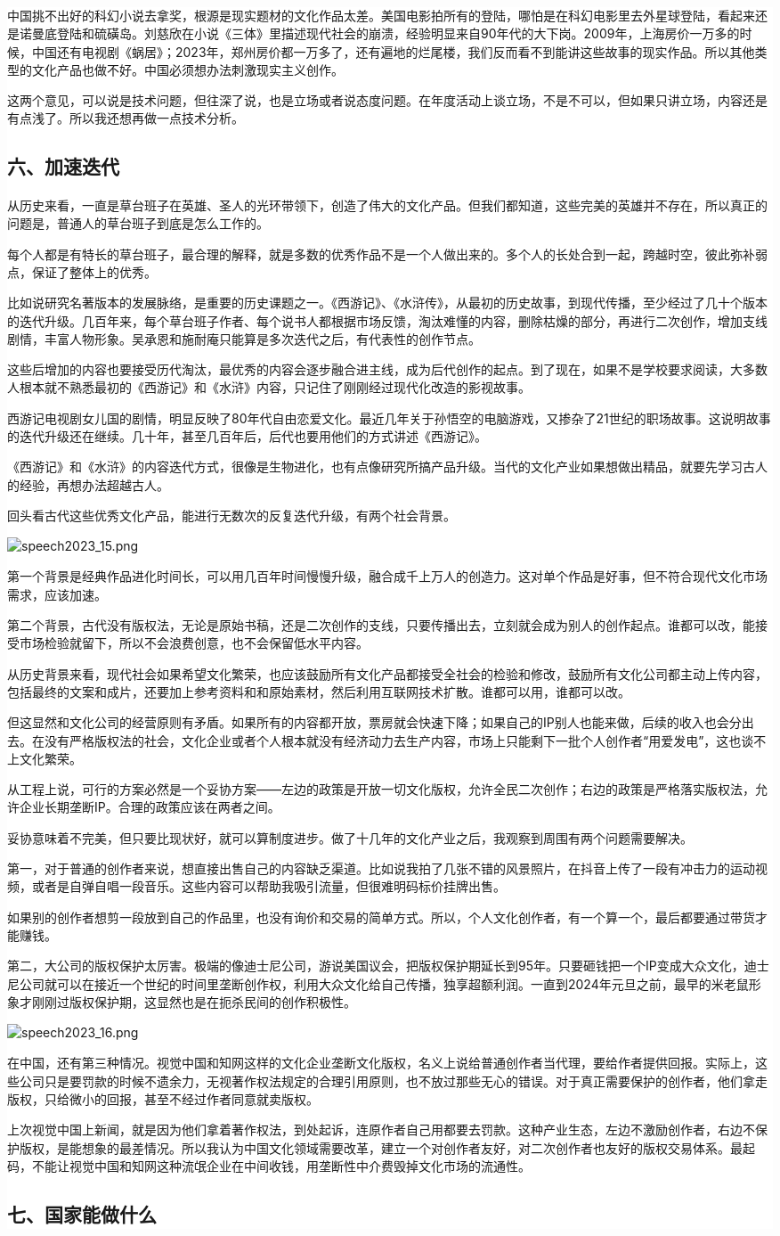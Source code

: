 中国挑不出好的科幻小说去拿奖，根源是现实题材的文化作品太差。美国电影拍所有的登陆，哪怕是在科幻电影里去外星球登陆，看起来还是诺曼底登陆和硫磺岛。刘慈欣在小说《三体》里描述现代社会的崩溃，经验明显来自90年代的大下岗。2009年，上海房价一万多的时候，中国还有电视剧《蜗居》；2023年，郑州房价都一万多了，还有遍地的烂尾楼，我们反而看不到能讲这些故事的现实作品。所以其他类型的文化产品也做不好。中国必须想办法刺激现实主义创作。

这两个意见，可以说是技术问题，但往深了说，也是立场或者说态度问题。在年度活动上谈立场，不是不可以，但如果只讲立场，内容还是有点浅了。所以我还想再做一点技术分析。

## 六、加速迭代

从历史来看，一直是草台班子在英雄、圣人的光环带领下，创造了伟大的文化产品。但我们都知道，这些完美的英雄并不存在，所以真正的问题是，普通人的草台班子到底是怎么工作的。

每个人都是有特长的草台班子，最合理的解释，就是多数的优秀作品不是一个人做出来的。多个人的长处合到一起，跨越时空，彼此弥补弱点，保证了整体上的优秀。

比如说研究名著版本的发展脉络，是重要的历史课题之一。《西游记》、《水浒传》，从最初的历史故事，到现代传播，至少经过了几十个版本的迭代升级。几百年来，每个草台班子作者、每个说书人都根据市场反馈，淘汰难懂的内容，删除枯燥的部分，再进行二次创作，增加支线剧情，丰富人物形象。吴承恩和施耐庵只能算是多次迭代之后，有代表性的创作节点。

这些后增加的内容也要接受历代淘汰，最优秀的内容会逐步融合进主线，成为后代创作的起点。到了现在，如果不是学校要求阅读，大多数人根本就不熟悉最初的《西游记》和《水浒》内容，只记住了刚刚经过现代化改造的影视故事。

西游记电视剧女儿国的剧情，明显反映了80年代自由恋爱文化。最近几年关于孙悟空的电脑游戏，又掺杂了21世纪的职场故事。这说明故事的迭代升级还在继续。几十年，甚至几百年后，后代也要用他们的方式讲述《西游记》。

《西游记》和《水浒》的内容迭代方式，很像是生物进化，也有点像研究所搞产品升级。当代的文化产业如果想做出精品，就要先学习古人的经验，再想办法超越古人。

回头看古代这些优秀文化产品，能进行无数次的反复迭代升级，有两个社会背景。

![speech2023_15.png](https://img.bedtime.news/2024/01/22/65ade275ce92a.png)

第一个背景是经典作品进化时间长，可以用几百年时间慢慢升级，融合成千上万人的创造力。这对单个作品是好事，但不符合现代文化市场需求，应该加速。

第二个背景，古代没有版权法，无论是原始书稿，还是二次创作的支线，只要传播出去，立刻就会成为别人的创作起点。谁都可以改，能接受市场检验就留下，所以不会浪费创意，也不会保留低水平内容。

从历史背景来看，现代社会如果希望文化繁荣，也应该鼓励所有文化产品都接受全社会的检验和修改，鼓励所有文化公司都主动上传内容，包括最终的文案和成片，还要加上参考资料和和原始素材，然后利用互联网技术扩散。谁都可以用，谁都可以改。

但这显然和文化公司的经营原则有矛盾。如果所有的内容都开放，票房就会快速下降；如果自己的IP别人也能来做，后续的收入也会分出去。在没有严格版权法的社会，文化企业或者个人根本就没有经济动力去生产内容，市场上只能剩下一批个人创作者“用爱发电”，这也谈不上文化繁荣。

从工程上说，可行的方案必然是一个妥协方案——左边的政策是开放一切文化版权，允许全民二次创作；右边的政策是严格落实版权法，允许企业长期垄断IP。合理的政策应该在两者之间。

妥协意味着不完美，但只要比现状好，就可以算制度进步。做了十几年的文化产业之后，我观察到周围有两个问题需要解决。

第一，对于普通的创作者来说，想直接出售自己的内容缺乏渠道。比如说我拍了几张不错的风景照片，在抖音上传了一段有冲击力的运动视频，或者是自弹自唱一段音乐。这些内容可以帮助我吸引流量，但很难明码标价挂牌出售。

如果别的创作者想剪一段放到自己的作品里，也没有询价和交易的简单方式。所以，个人文化创作者，有一个算一个，最后都要通过带货才能赚钱。

第二，大公司的版权保护太厉害。极端的像迪士尼公司，游说美国议会，把版权保护期延长到95年。只要砸钱把一个IP变成大众文化，迪士尼公司就可以在接近一个世纪的时间里垄断创作权，利用大众文化给自己传播，独享超额利润。一直到2024年元旦之前，最早的米老鼠形象才刚刚过版权保护期，这显然也是在扼杀民间的创作积极性。

![speech2023_16.png](https://img.bedtime.news/2024/01/22/65ade27778dfa.png)

在中国，还有第三种情况。视觉中国和知网这样的文化企业垄断文化版权，名义上说给普通创作者当代理，要给作者提供回报。实际上，这些公司只是要罚款的时候不遗余力，无视著作权法规定的合理引用原则，也不放过那些无心的错误。对于真正需要保护的创作者，他们拿走版权，只给微小的回报，甚至不经过作者同意就卖版权。

上次视觉中国上新闻，就是因为他们拿着著作权法，到处起诉，连原作者自己用都要去罚款。这种产业生态，左边不激励创作者，右边不保护版权，是能想象的最差情况。所以我认为中国文化领域需要改革，建立一个对创作者友好，对二次创作者也友好的版权交易体系。最起码，不能让视觉中国和知网这种流氓企业在中间收钱，用垄断性中介费毁掉文化市场的流通性。

## 七、国家能做什么

